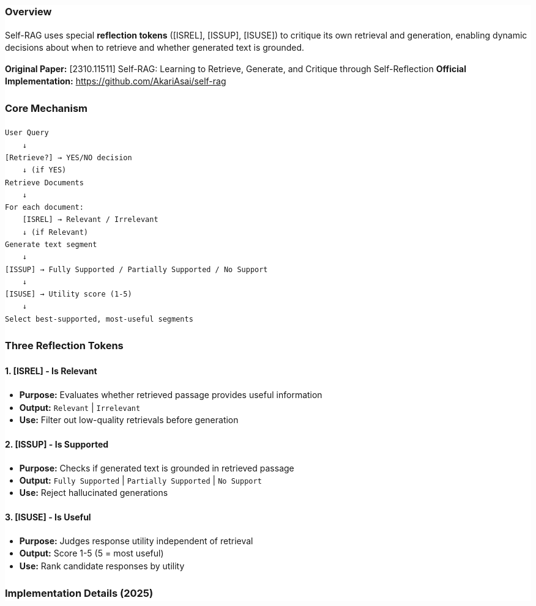 ### Overview

Self-RAG uses special **reflection tokens** ([ISREL], [ISSUP], [ISUSE]) to critique its own retrieval and generation, enabling dynamic decisions about when to retrieve and whether generated text is grounded.

**Original Paper:** [2310.11511] Self-RAG: Learning to Retrieve, Generate, and Critique through Self-Reflection
**Official Implementation:** https://github.com/AkariAsai/self-rag

### Core Mechanism

```
User Query
    ↓
[Retrieve?] → YES/NO decision
    ↓ (if YES)
Retrieve Documents
    ↓
For each document:
    [ISREL] → Relevant / Irrelevant
    ↓ (if Relevant)
Generate text segment
    ↓
[ISSUP] → Fully Supported / Partially Supported / No Support
    ↓
[ISUSE] → Utility score (1-5)
    ↓
Select best-supported, most-useful segments
```

### Three Reflection Tokens

#### 1. **[ISREL] - Is Relevant**

- **Purpose:** Evaluates whether retrieved passage provides useful information
- **Output:** `Relevant` | `Irrelevant`
- **Use:** Filter out low-quality retrievals before generation

#### 2. **[ISSUP] - Is Supported**

- **Purpose:** Checks if generated text is grounded in retrieved passage
- **Output:** `Fully Supported` | `Partially Supported` | `No Support`
- **Use:** Reject hallucinated generations

#### 3. **[ISUSE] - Is Useful**

- **Purpose:** Judges response utility independent of retrieval
- **Output:** Score 1-5 (5 = most useful)
- **Use:** Rank candidate responses by utility

### Implementation Details (2025)

